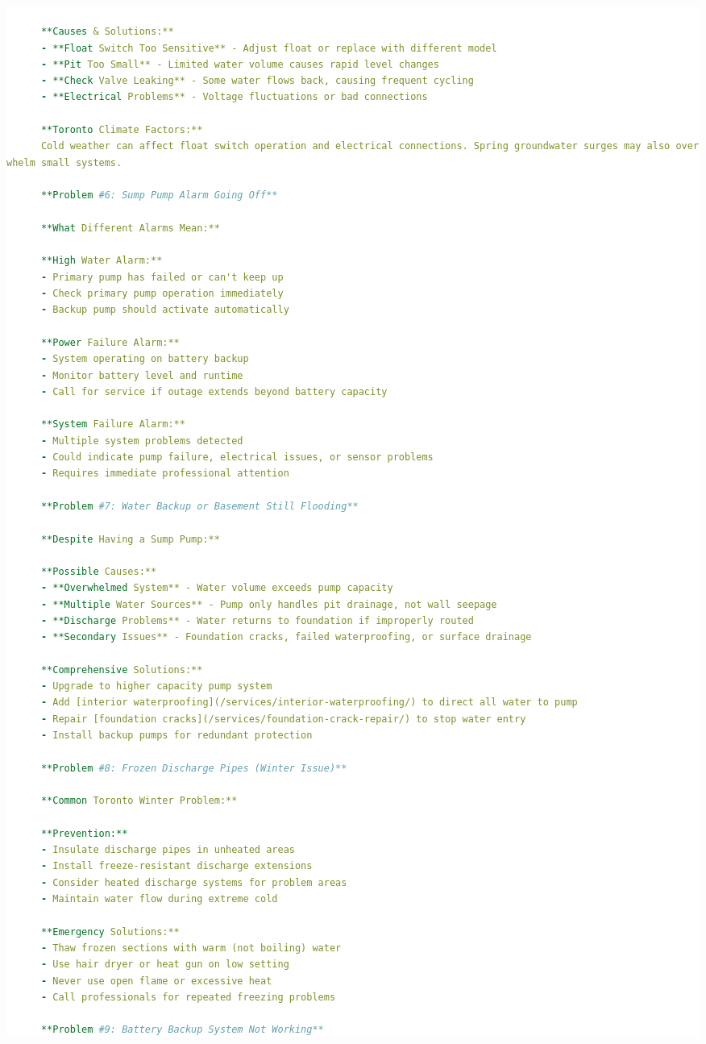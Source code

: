 ```yaml

      **Causes & Solutions:**
      - **Float Switch Too Sensitive** - Adjust float or replace with different model
      - **Pit Too Small** - Limited water volume causes rapid level changes
      - **Check Valve Leaking** - Some water flows back, causing frequent cycling
      - **Electrical Problems** - Voltage fluctuations or bad connections

      **Toronto Climate Factors:**
      Cold weather can affect float switch operation and electrical connections. Spring groundwater surges may also overwhelm small systems.

      **Problem #6: Sump Pump Alarm Going Off**
      
      **What Different Alarms Mean:**

      **High Water Alarm:**
      - Primary pump has failed or can't keep up
      - Check primary pump operation immediately
      - Backup pump should activate automatically

      **Power Failure Alarm:**
      - System operating on battery backup
      - Monitor battery level and runtime
      - Call for service if outage extends beyond battery capacity

      **System Failure Alarm:**
      - Multiple system problems detected
      - Could indicate pump failure, electrical issues, or sensor problems
      - Requires immediate professional attention

      **Problem #7: Water Backup or Basement Still Flooding**
      
      **Despite Having a Sump Pump:**

      **Possible Causes:**
      - **Overwhelmed System** - Water volume exceeds pump capacity
      - **Multiple Water Sources** - Pump only handles pit drainage, not wall seepage
      - **Discharge Problems** - Water returns to foundation if improperly routed
      - **Secondary Issues** - Foundation cracks, failed waterproofing, or surface drainage

      **Comprehensive Solutions:**
      - Upgrade to higher capacity pump system
      - Add [interior waterproofing](/services/interior-waterproofing/) to direct all water to pump
      - Repair [foundation cracks](/services/foundation-crack-repair/) to stop water entry
      - Install backup pumps for redundant protection

      **Problem #8: Frozen Discharge Pipes (Winter Issue)**
      
      **Common Toronto Winter Problem:**

      **Prevention:**
      - Insulate discharge pipes in unheated areas
      - Install freeze-resistant discharge extensions
      - Consider heated discharge systems for problem areas
      - Maintain water flow during extreme cold

      **Emergency Solutions:**
      - Thaw frozen sections with warm (not boiling) water
      - Use hair dryer or heat gun on low setting
      - Never use open flame or excessive heat
      - Call professionals for repeated freezing problems

      **Problem #9: Battery Backup System Not Working**
```